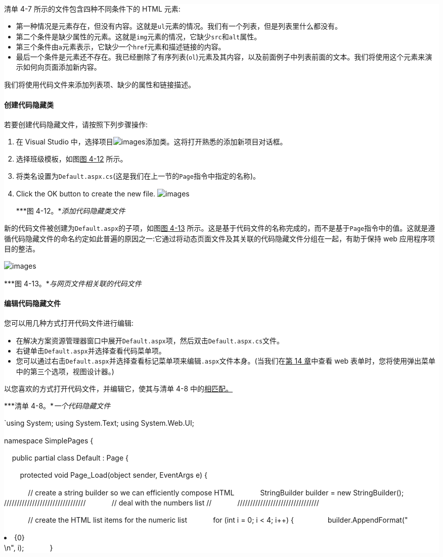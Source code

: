 清单 4-7 所示的文件包含四种不同条件下的 HTML 元素:

*   第一种情况是元素存在，但没有内容。这就是`ul`元素的情况。我们有一个列表，但是列表里什么都没有。
*   第二个条件是缺少属性的元素。这就是`img`元素的情况，它缺少`src`和`alt`属性。
*   第三个条件由`a`元素表示，它缺少一个`href`元素和描述链接的内容。
*   最后一个条件是元素还不存在。我已经删除了有序列表(`ol`)元素及其内容，以及前面例子中列表前面的文本。我们将使用这个元素来演示如何向页面添加新内容。

我们将使用代码文件来添加列表项、缺少的属性和链接描述。

#### 创建代码隐藏类

若要创建代码隐藏文件，请按照下列步骤操作:

1.  在 Visual Studio 中，选择项目![images](images/U001.jpg)添加类。这将打开熟悉的添加新项目对话框。
2.  选择班级模板，如图[图 4-12](#fig_4_12) 所示。
3.  将类名设置为`Default.aspx.cs`(这是我们在上一节的`Page`指令中指定的名称)。
4.  Click the OK button to create the new file. ![images](images/0412.jpg)

    ***图 4-12。**添加代码隐藏类文件*

新的代码文件被创建为`Default.aspx`的子项，如图[图 4-13](#fig_4_13) 所示。这是基于代码文件的名称完成的，而不是基于`Page`指令中的值。这就是遵循代码隐藏文件的命名约定如此普遍的原因之一:它通过将动态页面文件及其关联的代码隐藏文件分组在一起，有助于保持 web 应用程序项目的整洁。

![images](images/0413.jpg)

***图 4-13。**与网页文件相关联的代码文件*

#### 编辑代码隐藏文件

您可以用几种方式打开代码文件进行编辑:

*   在解决方案资源管理器窗口中展开`Default.aspx`项，然后双击`Default.aspx.cs`文件。
*   右键单击`Default.aspx`并选择查看代码菜单项。
*   您可以通过右击`Default.aspx`并选择查看标记菜单项来编辑`.aspx`文件本身。(当我们在[第 14 章](14.html#ch14)中查看 web 表单时，您将使用弹出菜单中的第三个选项，视图设计器。)

以您喜欢的方式打开代码文件，并编辑它，使其与清单 4-8 中的[相匹配。](#list_4_8)

***清单 4-8。**一个代码隐藏文件*

`using System;
using System.Text;
using System.Web.UI;

namespace SimplePages {

    public partial class Default : Page {

        protected void Page_Load(object sender, EventArgs e) {

            // create a string builder so we can efficiently compose HTML
            StringBuilder builder = new StringBuilder();`  `////////////////////////////////
            // deal with the numbers list //
            ////////////////////////////////

            // create the HTML list items for the numeric list
            for (int i = 0; i < 4; i++) {
                builder.AppendFormat("<li>{0}</li>\n", i);
            }
